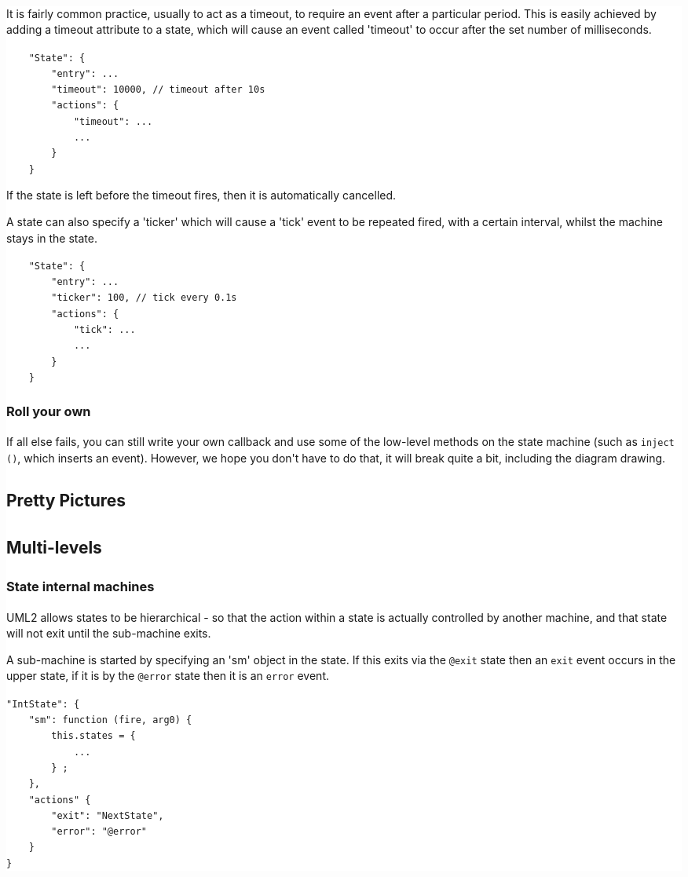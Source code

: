 It is fairly common practice, usually to act as a timeout, to require
an event after a particular period. This is easily achieved by adding
a timeout attribute to a state, which will cause an event called 'timeout'
to occur after the set number of milliseconds.

        "State": {
            "entry": ...
            "timeout": 10000, // timeout after 10s
            "actions": {
                "timeout": ...
                ...
            }
        }

If the state is left before the timeout fires, then it is automatically
cancelled.

A state can also specify a 'ticker' which will cause a 'tick' event to be
repeated fired, with a certain interval, whilst the machine stays in the state.

        "State": {
            "entry": ...
            "ticker": 100, // tick every 0.1s
            "actions": {
                "tick": ...
                ...
            }
        }


### Roll your own

If all else fails, you can still write your own callback and use some of the low-level
methods on the state machine (such as `inject()`, which inserts an event). However,
we hope you don't have to do that, it will break quite a bit, including the diagram
drawing.


## Pretty Pictures


## Multi-levels

### State internal machines

UML2 allows states to be hierarchical - so that the action within a state is actually
controlled by another machine, and that state will not exit until the sub-machine exits.

A sub-machine is started by specifying an 'sm' object in the state. If this exits via the
`@exit` state then an `exit` event occurs in the upper state, if it is by the `@error`
state then it is an `error` event.

    "IntState": {
        "sm": function (fire, arg0) {
            this.states = {
                ...
            } ;
        },
        "actions" {
            "exit": "NextState",
            "error": "@error"
        }
    }
